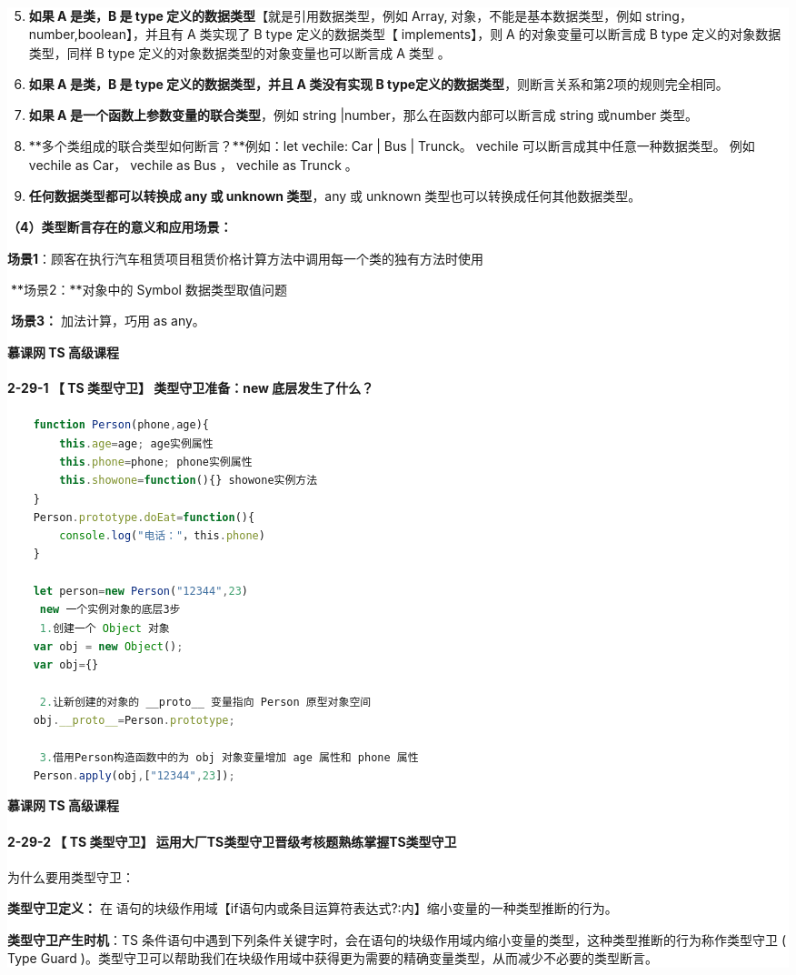 5. **如果 A 是类，B 是 type 定义的数据类型**【就是引用数据类型，例如 Array, 对象，不能是基本数据类型，例如 string，number,boolean】，并且有 A 类实现了 B type 定义的数据类型【 implements】，则 A 的对象变量可以断言成 B type 定义的对象数据类型，同样 B type 定义的对象数据类型的对象变量也可以断言成 A 类型 。

6. **如果 A 是类，B 是 type 定义的数据类型，并且 A 类没有实现 B type定义的数据类型**，则断言关系和第2项的规则完全相同。

7. **如果 A 是一个函数上参数变量的联合类型**，例如 string |number，那么在函数内部可以断言成 string 或number 类型。

8. **多个类组成的联合类型如何断言？**例如：let vechile: Car | Bus | Trunck。 vechile 可以断言成其中任意一种数据类型。 例如 vechile as Car， vechile as Bus ， vechile as Trunck 。

9. **任何数据类型都可以转换成 any 或 unknown 类型**，any 或 unknown 类型也可以转换成任何其他数据类型。

**（4）类型断言存在的意义和应用场景：**

​        **场景1**：顾客在执行汽车租赁项目租赁价格计算方法中调用每一个类的独有方法时使用

​		**场景2：**对象中的 Symbol 数据类型取值问题

​        **场景3：** 加法计算，巧用 as any。

**慕课网 TS 高级课程**

#### **2-29-1   【 TS 类型守卫】  类型守卫准备：new 底层发生了什么？**

```js
	function Person(phone,age){
		this.age=age; age实例属性
		this.phone=phone; phone实例属性
		this.showone=function(){} showone实例方法
	}
	Person.prototype.doEat=function(){ 
		console.log("电话："，this.phone)
	}

	let person=new Person("12344",23)
  	 new 一个实例对象的底层3步
	 1.创建一个 Object 对象
	var obj = new Object(); 
	var obj={}
	
	 2.让新创建的对象的 __proto__ 变量指向 Person 原型对象空间
	obj.__proto__=Person.prototype;
	
	 3.借用Person构造函数中的为 obj 对象变量增加 age 属性和 phone 属性
	Person.apply(obj,["12344",23]);
```

**慕课网 TS 高级课程**

#### 2-29-2 【 TS 类型守卫】   运用大厂TS类型守卫晋级考核题熟练掌握TS类型守卫

为什么要用类型守卫：

**类型守卫定义：** 在 语句的块级作用域【if语句内或条目运算符表达式?:内】缩小变量的一种类型推断的行为。

**类型守卫产生时机**：TS  条件语句中遇到下列条件关键字时，会在语句的块级作用域内缩小变量的类型，这种类型推断的行为称作类型守卫 ( Type Guard )。类型守卫可以帮助我们在块级作用域中获得更为需要的精确变量类型，从而减少不必要的类型断言。


  [RefSymbol]: true